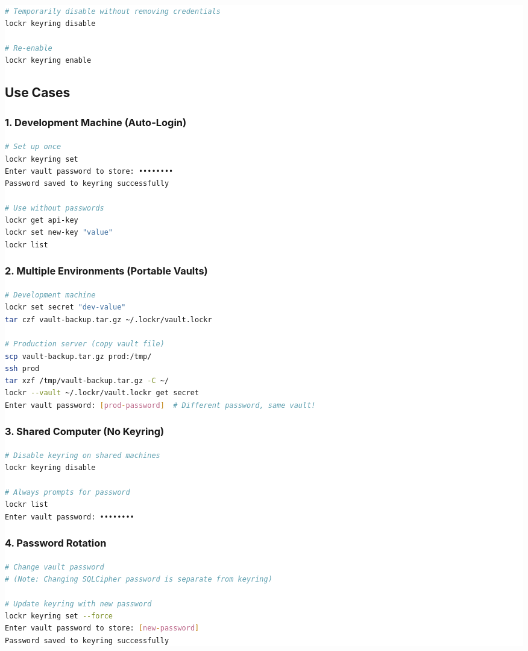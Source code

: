 ```bash
# Temporarily disable without removing credentials
lockr keyring disable

# Re-enable
lockr keyring enable
```

## Use Cases

### 1. Development Machine (Auto-Login)

```bash
# Set up once
lockr keyring set
Enter vault password to store: ••••••••
Password saved to keyring successfully

# Use without passwords
lockr get api-key
lockr set new-key "value"
lockr list
```

### 2. Multiple Environments (Portable Vaults)

```bash
# Development machine
lockr set secret "dev-value"
tar czf vault-backup.tar.gz ~/.lockr/vault.lockr

# Production server (copy vault file)
scp vault-backup.tar.gz prod:/tmp/
ssh prod
tar xzf /tmp/vault-backup.tar.gz -C ~/
lockr --vault ~/.lockr/vault.lockr get secret
Enter vault password: [prod-password]  # Different password, same vault!
```

### 3. Shared Computer (No Keyring)

```bash
# Disable keyring on shared machines
lockr keyring disable

# Always prompts for password
lockr list
Enter vault password: ••••••••
```

### 4. Password Rotation

```bash
# Change vault password
# (Note: Changing SQLCipher password is separate from keyring)

# Update keyring with new password
lockr keyring set --force
Enter vault password to store: [new-password]
Password saved to keyring successfully
```
